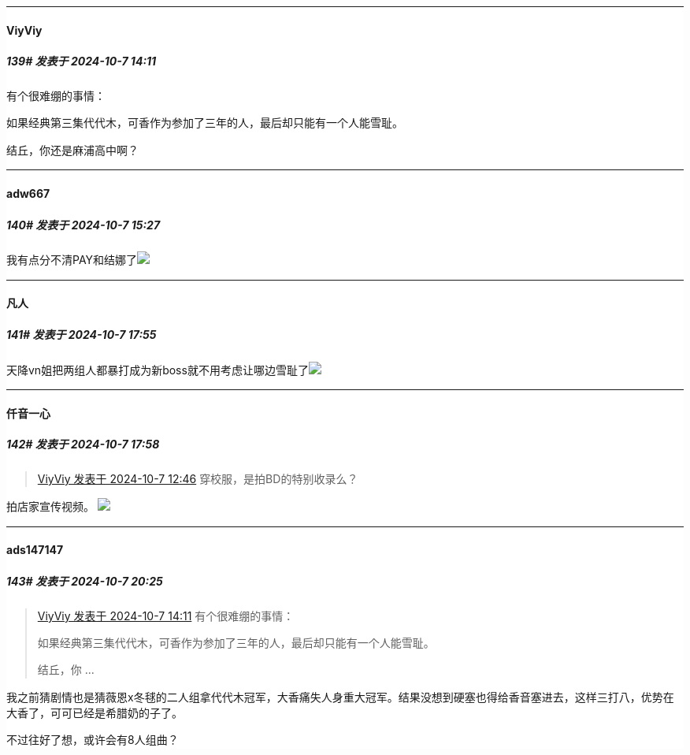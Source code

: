 
*****

####  ViyViy  
##### 139#       发表于 2024-10-7 14:11

有个很难绷的事情：

如果经典第三集代代木，可香作为参加了三年的人，最后却只能有一个人能雪耻。

结丘，你还是麻浦高中啊？


*****

####  adw667  
##### 140#       发表于 2024-10-7 15:27

我有点分不清PAY和结娜了<img src="https://static.saraba1st.com/image/smiley/face2017/105.png" referrerpolicy="no-referrer">


*****

####  凡人  
##### 141#       发表于 2024-10-7 17:55

天降vn姐把两组人都暴打成为新boss就不用考虑让哪边雪耻了<img src="https://static.saraba1st.com/image/smiley/face2017/037.png" referrerpolicy="no-referrer">


*****

####  仟音一心  
##### 142#       发表于 2024-10-7 17:58

<blockquote><a href="httphttps://bbs.saraba1st.com/2b/forum.php?mod=redirect&amp;goto=findpost&amp;pid=66391338&amp;ptid=2201887" target="_blank">ViyViy 发表于 2024-10-7 12:46</a>
穿校服，是拍BD的特别收录么？</blockquote>
拍店家宣传视频。
<img src="https://p.sda1.dev/19/9efc77ccd2edb27df4dc9d6336982e76/image.jpg" referrerpolicy="no-referrer">


*****

####  ads147147  
##### 143#       发表于 2024-10-7 20:25

<blockquote><a href="httphttps://bbs.saraba1st.com/2b/forum.php?mod=redirect&amp;goto=findpost&amp;pid=66391807&amp;ptid=2201887" target="_blank">ViyViy 发表于 2024-10-7 14:11</a>
有个很难绷的事情：

如果经典第三集代代木，可香作为参加了三年的人，最后却只能有一个人能雪耻。

结丘，你 ...</blockquote>
我之前猜剧情也是猜薇恩x冬毬的二人组拿代代木冠军，大香痛失人身重大冠军。结果没想到硬塞也得给香音塞进去，这样三打八，优势在大香了，可可已经是希腊奶的子了。

不过往好了想，或许会有8人组曲？
